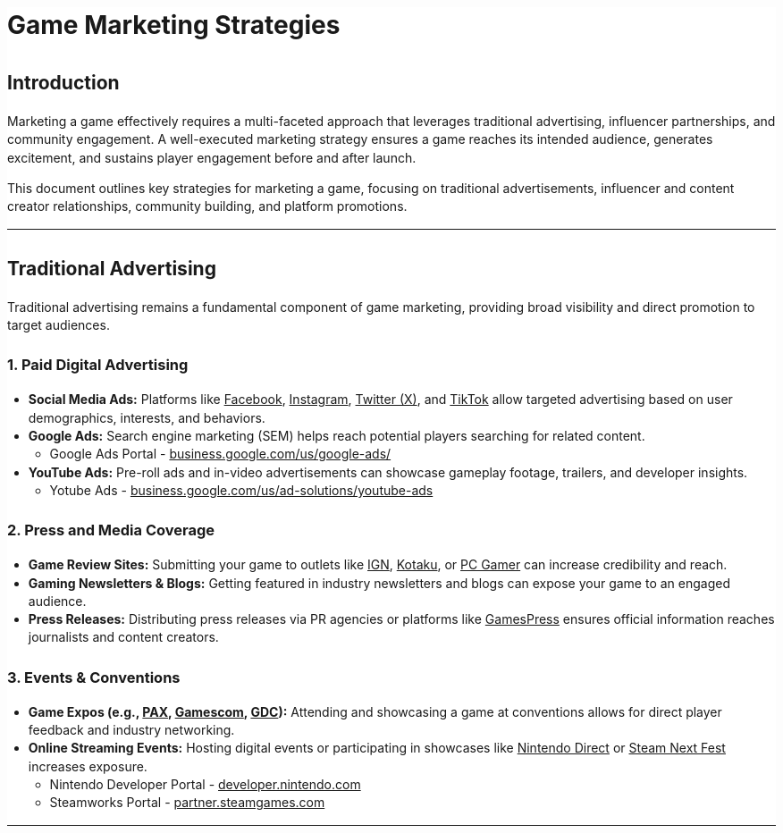 # Game Marketing Strategies

## Introduction
Marketing a game effectively requires a multi-faceted approach that leverages traditional advertising, influencer partnerships, and community engagement. A well-executed marketing strategy ensures a game reaches its intended audience, generates excitement, and sustains player engagement before and after launch.

This document outlines key strategies for marketing a game, focusing on traditional advertisements, influencer and content creator relationships, community building, and platform promotions.

---

## Traditional Advertising
Traditional advertising remains a fundamental component of game marketing, providing broad visibility and direct promotion to target audiences.

### 1. Paid Digital Advertising
- **Social Media Ads:** Platforms like [Facebook](https://www.facebook.com/business/goals/run-facebook-ad-campaigns), [Instagram](https://business.instagram.com/advertising), [Twitter (X)](https://business.x.com/en/help/campaign-setup/x-ads-manager), and [TikTok](https://ads.tiktok.com/business) allow targeted advertising based on user demographics, interests, and behaviors.
- **Google Ads:** Search engine marketing (SEM) helps reach potential players searching for related content.
  - Google Ads Portal - [business.google.com/us/google-ads/](https://business.google.com/)
- **YouTube Ads:** Pre-roll ads and in-video advertisements can showcase gameplay footage, trailers, and developer insights.
  - Yotube Ads - [business.google.com/us/ad-solutions/youtube-ads](https://business.google.com/us/ad-solutions/youtube-ads/)

### 2. Press and Media Coverage
- **Game Review Sites:** Submitting your game to outlets like [IGN](https://corp.ign.com/contact), [Kotaku](https://kotaku.com/about), or [PC Gamer](https://www.pcgamer.com/about-pc-gamer/) can increase credibility and reach.
- **Gaming Newsletters & Blogs:** Getting featured in industry newsletters and blogs can expose your game to an engaged audience.
- **Press Releases:** Distributing press releases via PR agencies or platforms like [GamesPress](https://www.gamespress.com/) ensures official information reaches journalists and content creators.

### 3. Events & Conventions
- **Game Expos (e.g., [PAX](https://www.pax.com/), [Gamescom](https://www.gamescom.global), [GDC](https://gdconf.com/)):** Attending and showcasing a game at conventions allows for direct player feedback and industry networking.
- **Online Streaming Events:** Hosting digital events or participating in showcases like [Nintendo Direct](https://www.nintendo.com/us/nintendo-direct/) or [Steam Next Fest](https://store.steampowered.com/sale/nextfest) increases exposure.
  - Nintendo Developer Portal - [developer.nintendo.com](https://developer.nintendo.com/)
  - Steamworks Portal - [partner.steamgames.com](https://partner.steamgames.com/)

---